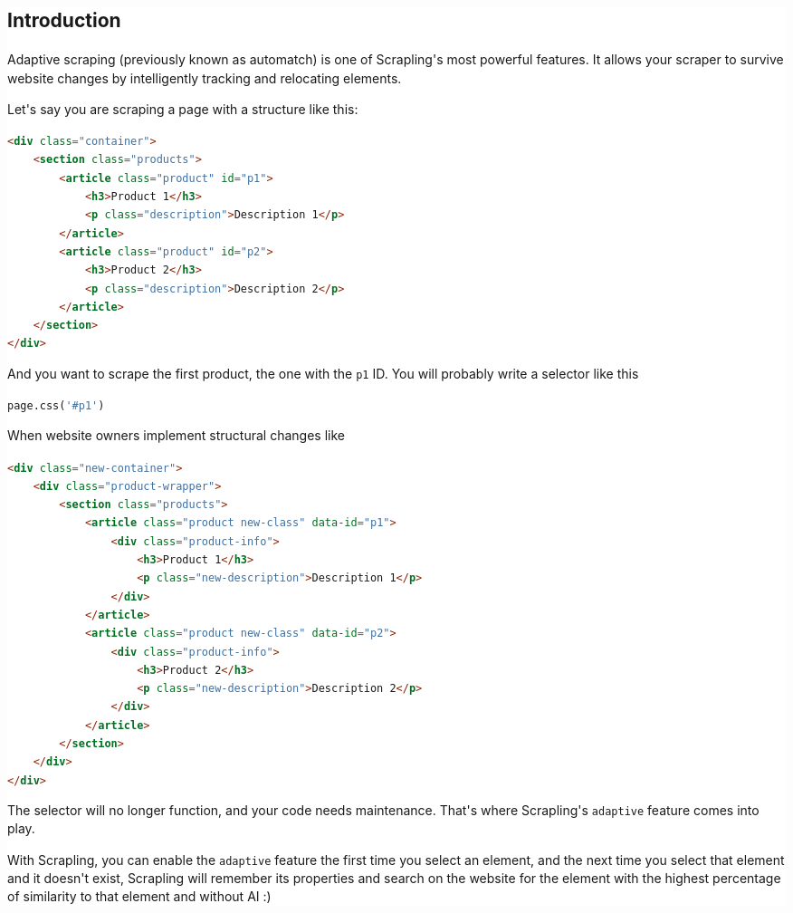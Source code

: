 ## Introduction
Adaptive scraping (previously known as automatch) is one of Scrapling's most powerful features. It allows your scraper to survive website changes by intelligently tracking and relocating elements.

Let's say you are scraping a page with a structure like this:
```html
<div class="container">
    <section class="products">
        <article class="product" id="p1">
            <h3>Product 1</h3>
            <p class="description">Description 1</p>
        </article>
        <article class="product" id="p2">
            <h3>Product 2</h3>
            <p class="description">Description 2</p>
        </article>
    </section>
</div>
```
And you want to scrape the first product, the one with the `p1` ID. You will probably write a selector like this
```python
page.css('#p1')
```
When website owners implement structural changes like
```html
<div class="new-container">
    <div class="product-wrapper">
        <section class="products">
            <article class="product new-class" data-id="p1">
                <div class="product-info">
                    <h3>Product 1</h3>
                    <p class="new-description">Description 1</p>
                </div>
            </article>
            <article class="product new-class" data-id="p2">
                <div class="product-info">
                    <h3>Product 2</h3>
                    <p class="new-description">Description 2</p>
                </div>
            </article>
        </section>
    </div>
</div>
```
The selector will no longer function, and your code needs maintenance. That's where Scrapling's `adaptive` feature comes into play.

With Scrapling, you can enable the `adaptive` feature the first time you select an element, and the next time you select that element and it doesn't exist, Scrapling will remember its properties and search on the website for the element with the highest percentage of similarity to that element and without AI :)
